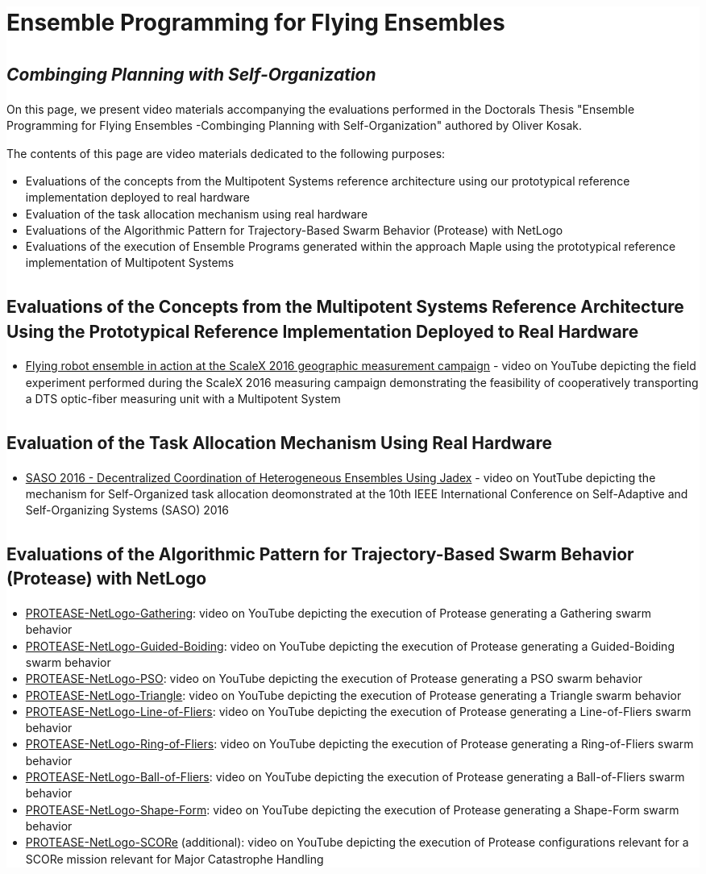 # Ensemble Programming for Flying Ensembles
## _Combinging Planning with Self-Organization_



On this page, we present video materials accompanying the evaluations performed in the Doctorals Thesis "Ensemble Programming for Flying Ensembles -Combinging Planning with Self-Organization" authored by Oliver Kosak.

The contents of this page are video materials dedicated to the following purposes:

- Evaluations of the concepts from the Multipotent Systems reference architecture using our prototypical reference implementation deployed to  real hardware
- Evaluation of the task allocation mechanism using real hardware
- Evaluations of the Algorithmic Pattern for Trajectory-Based Swarm Behavior (Protease) with NetLogo
- Evaluations of the execution of Ensemble Programs generated within the approach Maple using the prototypical reference implementation of Multipotent Systems


## Evaluations of the Concepts from the Multipotent Systems Reference Architecture Using the Prototypical Reference Implementation Deployed to  Real Hardware
- [Flying robot ensemble in action at the ScaleX 2016 geographic measurement campaign] - video on YouTube depicting the field experiment performed during the ScaleX 2016 measuring campaign demonstrating the feasibility of cooperatively transporting a DTS optic-fiber measuring unit with a Multipotent System

## Evaluation of the Task Allocation Mechanism Using Real Hardware
- [SASO 2016 - Decentralized Coordination of Heterogeneous Ensembles Using Jadex] - video on YoutTube depicting the mechanism for Self-Organized task allocation deomonstrated at the 10th IEEE International Conference on Self-Adaptive and Self-Organizing Systems (SASO) 2016

## Evaluations of the Algorithmic Pattern for Trajectory-Based Swarm Behavior (Protease) with NetLogo
- [PROTEASE-NetLogo-Gathering]: video on YouTube depicting the execution of Protease generating a Gathering swarm behavior
- [PROTEASE-NetLogo-Guided-Boiding]: video on YouTube depicting the execution of Protease generating a Guided-Boiding swarm behavior
- [PROTEASE-NetLogo-PSO]: video on YouTube depicting the execution of Protease generating a PSO swarm behavior
- [PROTEASE-NetLogo-Triangle]: video on YouTube depicting the execution of Protease generating a Triangle swarm behavior
- [PROTEASE-NetLogo-Line-of-Fliers]: video on YouTube depicting the execution of Protease generating a Line-of-Fliers swarm behavior
- [PROTEASE-NetLogo-Ring-of-Fliers]: video on YouTube depicting the execution of Protease generating a Ring-of-Fliers swarm behavior
- [PROTEASE-NetLogo-Ball-of-Fliers]: video on YouTube depicting the execution of Protease generating a Ball-of-Fliers swarm behavior
- [PROTEASE-NetLogo-Shape-Form]: video on YouTube depicting the execution of Protease generating a Shape-Form swarm behavior
- [PROTEASE-NetLogo-SCORe] (additional): video on YouTube depicting the execution of Protease configurations relevant for a SCORe mission relevant for Major Catastrophe Handling


[//]: # (These are reference links used in the body of this note and get stripped out when the markdown processor does its job. There is no need to format nicely because it shouldn't be seen. Thanks SO - http://stackoverflow.com/questions/4823468/store-comments-in-markdown-syntax)
[Flying robot ensemble in action at the ScaleX 2016 geographic measurement campaign]: <https://youtu.be/MWNyUymtNSs>
[SASO 2016 - Decentralized Coordination of Heterogeneous Ensembles Using Jadex]: <https://youtu.be/G8JHShUlQY0>
[PROTEASE-NetLogo-Gathering]: <https://youtu.be/FgptBQVHsGw>
[PROTEASE-NetLogo-Guided-Boiding]: <https://youtu.be/em3K2T3ZrX0>
[PROTEASE-NetLogo-PSO]: <https://youtu.be/N_jqH-WfoPU>
[PROTEASE-NetLogo-Triangle]: <https://youtu.be/7b30UHHPg4I>
[PROTEASE-NetLogo-Line-of-Fliers]: <https://youtu.be/X0rLeP0dwH8>
[PROTEASE-NetLogo-Ring-of-Fliers]: <>
[PROTEASE-NetLogo-Ball-of-Fliers]: <https://youtu.be/zSJMDMwmQig>
[PROTEASE-NetLogo-Shape-Form]: <https://youtu.be/H-CSzOhdDHo>
[PROTEASE-NetLogo-SCORe]: <>
[Maple-Seeding-Robot]: <https://youtu.be/A0ZzV-Ba-QY>
[MAPLE-Forest-Fire-Planning-Execution]: <https://youtu.be/PhJ7bQdYpvE>
[MAPLE-Forest-Fire-HTN-Design]: <https://youtu.be/ztQBfK6HvIc>
[MAPLE-Any-Agent]: <>
[MAPLE-All-Agent]: <>
[MAPLE-Swarm-Agent]: <>
[MAPLE-Set-Agent]: <>
[MAPLE-Sequential-Execution]: <>
[MAPLE-Parallel-Execution]: <>
[MAPLE-Repeated-and-Conditional-Execution]: <>
[MAPLE-Replanning-Execution]: <>
[PROTEASE-Calculator-PSO]: <>
[PROTEASE-Calculator-Boiding]: <>
[PROTEASE-Calculator-Triangle]: <>
[PROTEASE-Calculator-Potential-Field]: <>
[PROTEASE-Calculator-Line]: <>
[PROTEASE-Calculator-Ring-of-Fliers]: <>
[PROTEASE-Calculator-Ball-of-Fliers]: <>
[PROTEASE-Calculator-Gathering]: <>
[PROTEASE-Calculator-PSO-User]: <>
[PROTEASE-Calculator-Boiding-User]: <>
[PROTEASE-Calculator-Triangle-User]: <>
[PROTEASE-Calculator-Potential-Field-User]: <>
[PROTEASE-Calculator-Line-User]: <>
[PROTEASE-Calculator-Ring-of-Fliers-User]: <>
[PROTEASE-Calculator-Ball-of-Fliers-User]: <>
[PROTEASE-Calculator-Gathering-User]: <>
[PROTEASE-Termination-Centroid]: <>
[PROTEASE-Termination-Unknown-Measurement]: <>
[PROTEASE-Termination-User]: <>
[PROTEASE-Aggregation-Centroid]: <>
[PROTEASE-Aggregation-Unknown-Measurement]: <>
[Protelis-Termination-Test]: <https://youtu.be/w24bq9E0IM8>
[Protelis-Count-Neighbors-Test]: <https://youtu.be/B_QFnJ9VPRA>
[Protelis-Measure-Temperature-Test]: <https://youtu.be/HCttW2Ol8EI>
[MAPLE-Combined-Execution]: <>